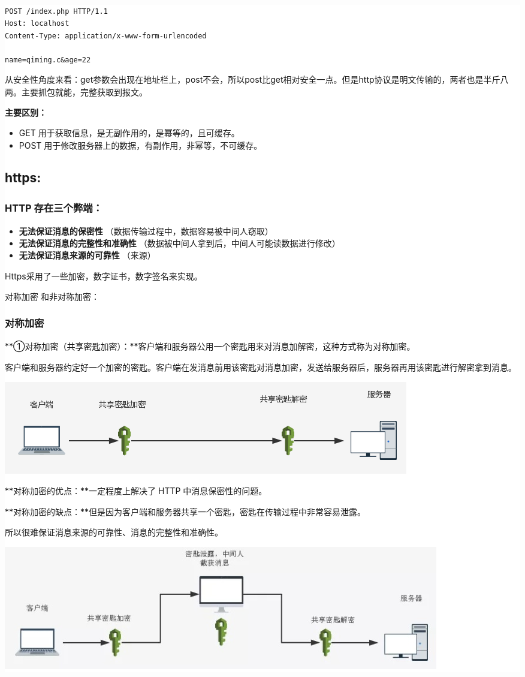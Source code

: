 ```http
POST /index.php HTTP/1.1
Host: localhost
Content-Type: application/x-www-form-urlencoded

name=qiming.c&age=22
```

从安全性角度来看：get参数会出现在地址栏上，post不会，所以post比get相对安全一点。但是http协议是明文传输的，两者也是半斤八两。主要抓包就能，完整获取到报文。

**主要区别：**

- GET 用于获取信息，是无副作用的，是幂等的，且可缓存。
- POST 用于修改服务器上的数据，有副作用，非幂等，不可缓存。



## https:

### HTTP 存在三个弊端：

- **无法保证消息的保密性**  （数据传输过程中，数据容易被中间人窃取）
- **无法保证消息的完整性和准确性** （数据被中间人拿到后，中间人可能读数据进行修改）
- **无法保证消息来源的可靠性** （来源）

Https采用了一些加密，数字证书，数字签名来实现。

对称加密 和非对称加密：

### 对称加密

**①对称加密（共享密匙加密）：**客户端和服务器公用一个密匙用来对消息加解密，这种方式称为对称加密。

客户端和服务器约定好一个加密的密匙。客户端在发消息前用该密匙对消息加密，发送给服务器后，服务器再用该密匙进行解密拿到消息。

![img](面试复习资料个人整理.assets/v2-6cbece038790742caf4d005971a9054d_b.png)



**对称加密的优点：**一定程度上解决了 HTTP 中消息保密性的问题。

**对称加密的缺点：**但是因为客户端和服务器共享一个密匙，密匙在传输过程中非常容易泄露。

所以很难保证消息来源的可靠性、消息的完整性和准确性。

![img](面试复习资料个人整理.assets/v2-01b9c0da12bc1a7f998030f7844ba4fb_b.jpg)
